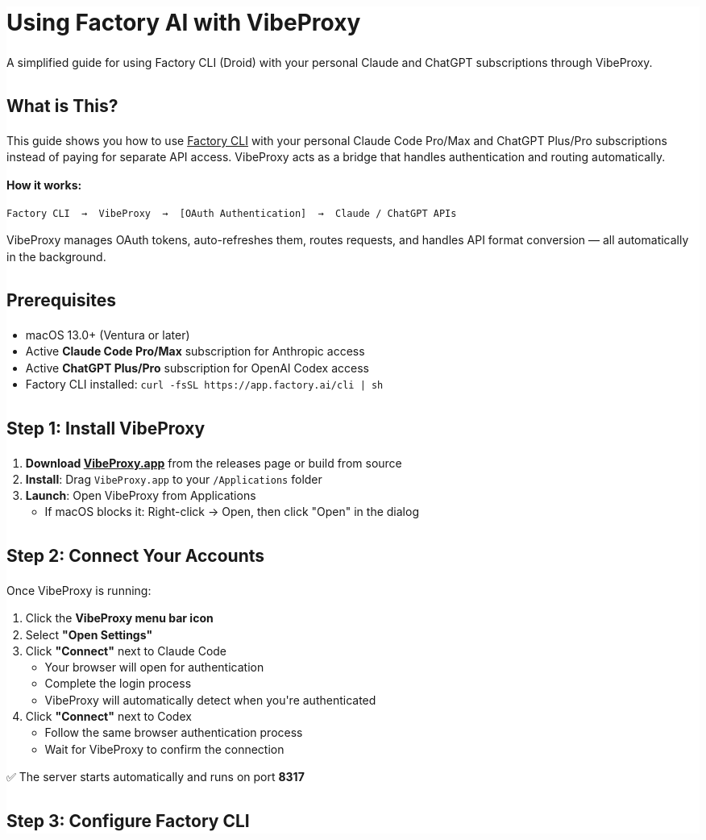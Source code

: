 # Using Factory AI with VibeProxy

A simplified guide for using Factory CLI (Droid) with your personal Claude and ChatGPT subscriptions through VibeProxy.

## What is This?

This guide shows you how to use [Factory CLI](https://app.factory.ai/r/FM8BJHFQ) with your personal Claude Code Pro/Max and ChatGPT Plus/Pro subscriptions instead of paying for separate API access. VibeProxy acts as a bridge that handles authentication and routing automatically.

**How it works:**

```
Factory CLI  →  VibeProxy  →  [OAuth Authentication]  →  Claude / ChatGPT APIs
```

VibeProxy manages OAuth tokens, auto-refreshes them, routes requests, and handles API format conversion — all automatically in the background.

## Prerequisites

- macOS 13.0+ (Ventura or later)
- Active **Claude Code Pro/Max** subscription for Anthropic access
- Active **ChatGPT Plus/Pro** subscription for OpenAI Codex access
- Factory CLI installed: `curl -fsSL https://app.factory.ai/cli | sh`

## Step 1: Install VibeProxy

1. **Download [VibeProxy.app](https://github.com/automazeio/vibeproxy/releases)** from the releases page or build from source
2. **Install**: Drag `VibeProxy.app` to your `/Applications` folder
3. **Launch**: Open VibeProxy from Applications
   - If macOS blocks it: Right-click → Open, then click "Open" in the dialog

## Step 2: Connect Your Accounts

Once VibeProxy is running:

1. Click the **VibeProxy menu bar icon**
2. Select **"Open Settings"**
3. Click **"Connect"** next to Claude Code
   - Your browser will open for authentication
   - Complete the login process
   - VibeProxy will automatically detect when you're authenticated
4. Click **"Connect"** next to Codex
   - Follow the same browser authentication process
   - Wait for VibeProxy to confirm the connection

✅ The server starts automatically and runs on port **8317**

## Step 3: Configure Factory CLI
